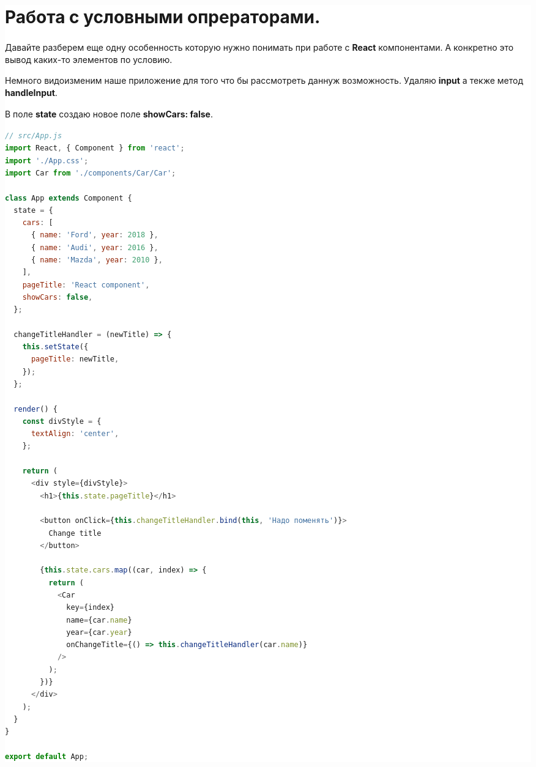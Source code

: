 # Работа с условными опрераторами.

Давайте разберем еще одну особенность которую нужно понимать при работе с **React** компонентами. А конкретно это вывод каких-то элементов по условию.

Немного видоизменим наше приложение для того что бы рассмотреть даннуж возможность. Удаляю **input** а текже метод **handleInput**.

В поле **state** создаю новое поле **showCars: false**.

```js
// src/App.js
import React, { Component } from 'react';
import './App.css';
import Car from './components/Car/Car';

class App extends Component {
  state = {
    cars: [
      { name: 'Ford', year: 2018 },
      { name: 'Audi', year: 2016 },
      { name: 'Mazda', year: 2010 },
    ],
    pageTitle: 'React component',
    showCars: false,
  };

  changeTitleHandler = (newTitle) => {
    this.setState({
      pageTitle: newTitle,
    });
  };

  render() {
    const divStyle = {
      textAlign: 'center',
    };

    return (
      <div style={divStyle}>
        <h1>{this.state.pageTitle}</h1>

        <button onClick={this.changeTitleHandler.bind(this, 'Надо поменять')}>
          Change title
        </button>

        {this.state.cars.map((car, index) => {
          return (
            <Car
              key={index}
              name={car.name}
              year={car.year}
              onChangeTitle={() => this.changeTitleHandler(car.name)}
            />
          );
        })}
      </div>
    );
  }
}

export default App;
```
